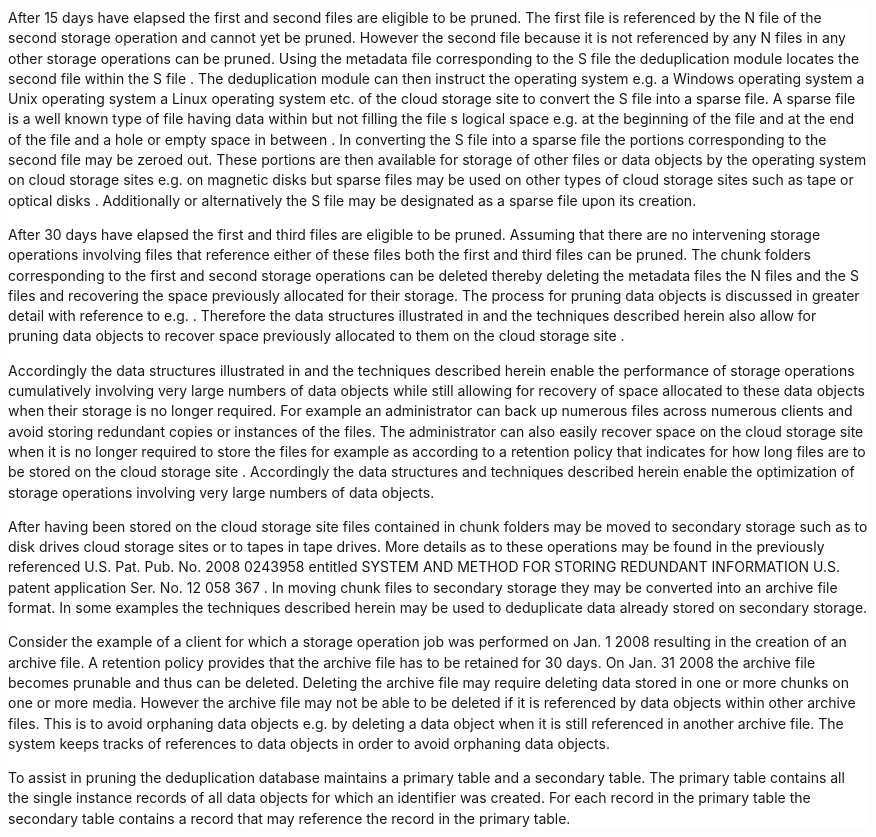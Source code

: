 After 15 days have elapsed the first and second files are eligible to be pruned. The first file is referenced by the N file of the second storage operation and cannot yet be pruned. However the second file because it is not referenced by any N files in any other storage operations can be pruned. Using the metadata file corresponding to the S file the deduplication module locates the second file within the S file . The deduplication module can then instruct the operating system e.g. a Windows operating system a Unix operating system a Linux operating system etc. of the cloud storage site to convert the S file into a sparse file. A sparse file is a well known type of file having data within but not filling the file s logical space e.g. at the beginning of the file and at the end of the file and a hole or empty space in between . In converting the S file into a sparse file the portions corresponding to the second file may be zeroed out. These portions are then available for storage of other files or data objects by the operating system on cloud storage sites e.g. on magnetic disks but sparse files may be used on other types of cloud storage sites such as tape or optical disks . Additionally or alternatively the S file may be designated as a sparse file upon its creation.

After 30 days have elapsed the first and third files are eligible to be pruned. Assuming that there are no intervening storage operations involving files that reference either of these files both the first and third files can be pruned. The chunk folders corresponding to the first and second storage operations can be deleted thereby deleting the metadata files the N files and the S files and recovering the space previously allocated for their storage. The process for pruning data objects is discussed in greater detail with reference to e.g. . Therefore the data structures illustrated in and the techniques described herein also allow for pruning data objects to recover space previously allocated to them on the cloud storage site .

Accordingly the data structures illustrated in and the techniques described herein enable the performance of storage operations cumulatively involving very large numbers of data objects while still allowing for recovery of space allocated to these data objects when their storage is no longer required. For example an administrator can back up numerous files across numerous clients and avoid storing redundant copies or instances of the files. The administrator can also easily recover space on the cloud storage site when it is no longer required to store the files for example as according to a retention policy that indicates for how long files are to be stored on the cloud storage site . Accordingly the data structures and techniques described herein enable the optimization of storage operations involving very large numbers of data objects.

After having been stored on the cloud storage site files contained in chunk folders may be moved to secondary storage such as to disk drives cloud storage sites or to tapes in tape drives. More details as to these operations may be found in the previously referenced U.S. Pat. Pub. No. 2008 0243958 entitled SYSTEM AND METHOD FOR STORING REDUNDANT INFORMATION U.S. patent application Ser. No. 12 058 367 . In moving chunk files to secondary storage they may be converted into an archive file format. In some examples the techniques described herein may be used to deduplicate data already stored on secondary storage.

Consider the example of a client for which a storage operation job was performed on Jan. 1 2008 resulting in the creation of an archive file. A retention policy provides that the archive file has to be retained for 30 days. On Jan. 31 2008 the archive file becomes prunable and thus can be deleted. Deleting the archive file may require deleting data stored in one or more chunks on one or more media. However the archive file may not be able to be deleted if it is referenced by data objects within other archive files. This is to avoid orphaning data objects e.g. by deleting a data object when it is still referenced in another archive file. The system keeps tracks of references to data objects in order to avoid orphaning data objects.

To assist in pruning the deduplication database maintains a primary table and a secondary table. The primary table contains all the single instance records of all data objects for which an identifier was created. For each record in the primary table the secondary table contains a record that may reference the record in the primary table.
